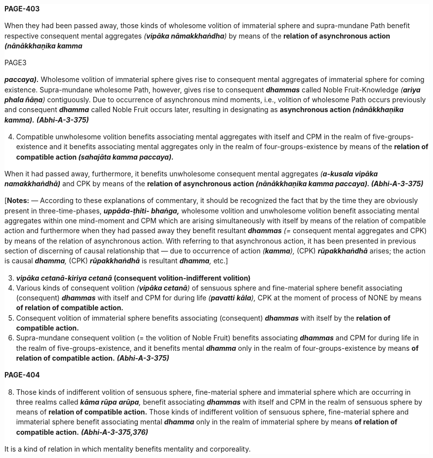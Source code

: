 **PAGE-403** 

When they had been passed away, those kinds of wholesome volition of immaterial sphere  and  supra-mundane  Path  benefit  respective  consequent  mental  aggregates  *(**vipāka nāmakkhaṅdha**)* by means of the **relation of asynchronous action *(nānākkhaṇika kamma*** 

PAGE3

***paccaya).***  Wholesome  volition  of  immaterial  sphere  gives  rise  to  consequent  mental aggregates  of  immaterial  sphere  for  coming  existence.  Supra-mundane  wholesome  Path, however,  gives  rise  to  consequent ***dhammas***  called Noble  Fruit-Knowledge  *(**ariya phala ñāṇa**)*  contiguously.  Due  to  occurrence  of  asynchronous  mind  moments,  i.e.,  volition  of wholesome Path occurs previously and consequent ***dhamma*** called Noble Fruit occurs later, resulting in designating as __asynchronous action *(nānākkhaṇika kamma).*__ __*(Abhi-A-3-375)*__ 

4. Compatible unwholesome volition benefits associating mental aggregates with itself and CPM in the realm of five-groups-existence and it benefits associating mental aggregates only in  the  realm  of  four-groups-existence  by  means  of  the  **relation  of  compatible  action *(sahajāta kamma paccaya).*** 

When it had passed away, furthermore, it benefits unwholesome consequent mental aggregates  *(**a-kusala  vipāka  namakkhaṅdhā)***  and  CPK  by  means  of  the  **relation  of asynchronous action *(nānākkhaṇika kamma paccaya). (Abhi-A-3-375)*** 

[**Notes:** — According to these explanations of commentary, it should be recognized the  fact  that  by  the  time  they  are  obviously  present  in  three-time-phases,  ***uppāda-ṭhiti- bhaṅga,*** wholesome volition and unwholesome volition benefit associating mental aggregates within one mind-moment and CPM which are arising simultaneously with itself by means of the relation of compatible action and furthermore when they had passed away they benefit resultant ***dhammas** (=* consequent mental aggregates and CPK) by means of the relation of asynchronous action. With referring to that asynchronous action, it has been presented in previous section of discerning of causal relationship that — due to occurrence of  action *(**kamma**),* (CPK) ***rūpakkhaṅdhā*** arises; the action is causal ***dhamma**,* (CPK) ***rūpakkhaṅdhā*** is resultant ***dhamma**,* etc.] 

3. ***vipāka cetanā-kiriya cetanā* (consequent volition-indifferent volition)** 
5. Various kinds of consequent volition *(**vipāka cetanā**)* of sensuous sphere and fine-material sphere benefit associating (consequent) ***dhammas*** with itself and CPM for during life *(**pavatti** **kāla**),* CPK at the moment of process of NONE by means **of relation of compatible action.** 
5. Consequent volition of immaterial sphere benefits associating (consequent) ***dhammas*** with itself by the **relation of compatible action.** 
5. Supra-mundane consequent volition (= the volition of Noble Fruit) benefits associating ***dhammas*** and CPM for during life in the realm of five-groups-existence, and it benefits mental  ***dhamma***  only  in  the  realm  of  four-groups-existence  by  means  **of  relation  of compatible action.** ***(Abhi-A-3-375)*** 

**PAGE-404** 

8. Those kinds of indifferent volition of sensuous sphere, fine-material sphere and immaterial sphere  which  are  occurring  in  three  realms  called ***kāma  rūpa**  **arūpa**,* benefit  associating ***dhammas*** with itself and CPM in the realm of sensuous sphere by means of **relation of compatible  action.**  Those  kinds  of  indifferent  volition  of  sensuous  sphere,  fine-material sphere  and  immaterial  sphere  benefit  associating  mental  ***dhamma***  only  in  the  realm  of immaterial sphere by means **of relation of compatible action.** ***(Abhi-A-3-375,376)*** 

It is a kind of relation in which mentality benefits mentality and corporeality. 
